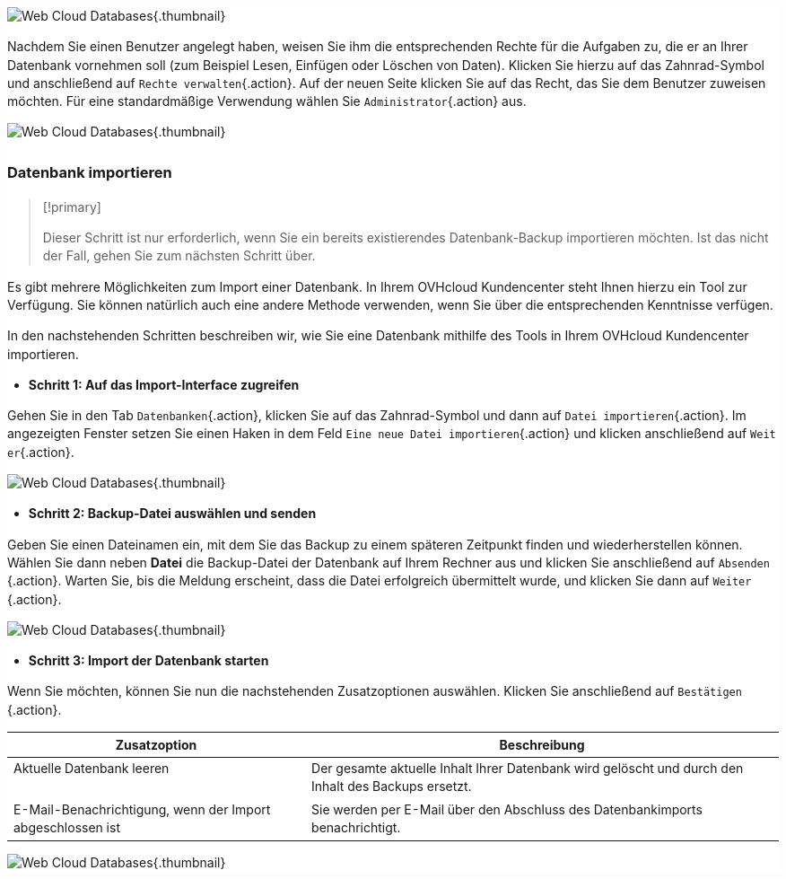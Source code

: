 ![Web Cloud Databases](images/web-cloud-databases-add-user-step2.png){.thumbnail}

Nachdem Sie einen Benutzer angelegt haben, weisen Sie ihm die entsprechenden Rechte für die Aufgaben zu, die er an Ihrer Datenbank vornehmen soll (zum Beispiel Lesen, Einfügen oder Löschen von Daten). Klicken Sie hierzu auf das Zahnrad-Symbol und anschließend auf `Rechte verwalten`{.action}. Auf der neuen Seite klicken Sie auf das Recht, das Sie dem Benutzer zuweisen möchten. Für eine standardmäßige Verwendung wählen Sie `Administrator`{.action} aus.

![Web Cloud Databases](images/web-cloud-databases-add-rights.png){.thumbnail}

### Datenbank importieren

> [!primary]
>
> Dieser Schritt ist nur erforderlich, wenn Sie ein bereits existierendes Datenbank-Backup importieren möchten. Ist das nicht der Fall, gehen Sie zum nächsten Schritt über.
>

Es gibt mehrere Möglichkeiten zum Import einer Datenbank. In Ihrem OVHcloud Kundencenter steht Ihnen hierzu ein Tool zur Verfügung. Sie können natürlich auch eine andere Methode verwenden, wenn Sie über die entsprechenden Kenntnisse verfügen.

In den nachstehenden Schritten beschreiben wir, wie Sie eine Datenbank mithilfe des Tools in Ihrem OVHcloud Kundencenter importieren.

- **Schritt 1: Auf das Import-Interface zugreifen**

Gehen Sie in den Tab `Datenbanken`{.action}, klicken Sie auf das Zahnrad-Symbol und dann auf `Datei importieren`{.action}. Im angezeigten Fenster setzen Sie einen Haken in dem Feld `Eine neue Datei importieren`{.action} und klicken anschließend auf `Weiter`{.action}.

![Web Cloud Databases](images/web-cloud-databases-add-import-step1.png){.thumbnail}

- **Schritt 2: Backup-Datei auswählen und senden**

Geben Sie einen Dateinamen ein, mit dem Sie das Backup zu einem späteren Zeitpunkt finden und wiederherstellen können. Wählen Sie dann neben **Datei** die Backup-Datei der Datenbank auf Ihrem Rechner aus und klicken Sie anschließend auf `Absenden`{.action}. Warten Sie, bis die Meldung erscheint, dass die Datei erfolgreich übermittelt wurde, und klicken Sie dann auf `Weiter`{.action}.

![Web Cloud Databases](images/web-cloud-databases-add-import-step2.png){.thumbnail}

- **Schritt 3: Import der Datenbank starten**

Wenn Sie möchten, können Sie nun die nachstehenden Zusatzoptionen auswählen. Klicken Sie anschließend auf `Bestätigen`{.action}.

|Zusatzoption|Beschreibung|
|---|---|
|Aktuelle Datenbank leeren|Der gesamte aktuelle Inhalt Ihrer Datenbank wird gelöscht und durch den Inhalt des Backups ersetzt.|
|E-Mail-Benachrichtigung, wenn der Import abgeschlossen ist|Sie werden per E-Mail über den Abschluss des Datenbankimports benachrichtigt.|

![Web Cloud Databases](images/web-cloud-databases-add-import-step3.png){.thumbnail} 
